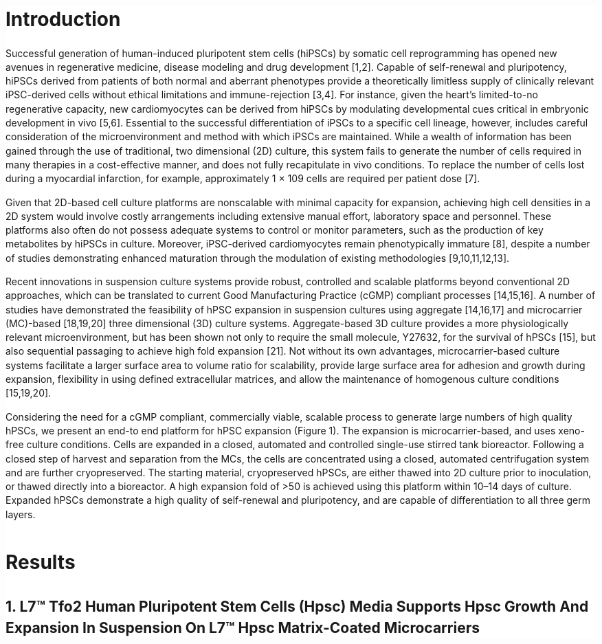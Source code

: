 # Introduction

Successful generation of human-induced pluripotent stem cells (hiPSCs) by somatic cell reprogramming has opened new avenues in regenerative medicine, disease modeling and drug development [1,2]. Capable of self-renewal and pluripotency, hiPSCs derived from patients of both normal and aberrant phenotypes provide a theoretically limitless supply of clinically relevant iPSC-derived cells without ethical limitations and immune-rejection [3,4]. For instance, given the heart’s limited-to-no regenerative capacity, new cardiomyocytes can be derived from hiPSCs by modulating developmental cues critical in embryonic development in vivo [5,6]. Essential to the successful differentiation of iPSCs to a specific cell lineage, however, includes careful consideration of the microenvironment and method with which iPSCs are maintained. While a wealth of information has been gained through the use of traditional, two dimensional (2D) culture, this system fails to generate the number of cells required in many therapies in a cost-effective manner, and does not fully recapitulate in vivo conditions. To replace the number of cells lost during a myocardial infarction, for example, approximately 1 × 109 cells are required per patient dose [7].

Given that 2D-based cell culture platforms are nonscalable with minimal capacity for expansion, achieving high cell densities in a 2D system would involve costly arrangements including extensive manual effort, laboratory space and personnel. These platforms also often do not possess adequate systems to control or monitor parameters, such as the production of key metabolites by hiPSCs in culture. Moreover, iPSC-derived cardiomyocytes remain phenotypically immature [8], despite a number of studies demonstrating enhanced maturation through the modulation of existing methodologies [9,10,11,12,13].

Recent innovations in suspension culture systems provide robust, controlled and scalable platforms beyond conventional 2D approaches, which can be translated to current Good Manufacturing Practice (cGMP) compliant processes [14,15,16]. A number of studies have demonstrated the feasibility of hPSC expansion in suspension cultures using aggregate [14,16,17] and microcarrier (MC)-based [18,19,20] three dimensional (3D) culture systems. Aggregate-based 3D culture provides a more physiologically relevant microenvironment, but has been shown not only to require the small molecule, Y27632, for the survival of hPSCs [15], but also sequential passaging to achieve high fold expansion [21]. Not without its own advantages, microcarrier-based culture systems facilitate a larger surface area to volume ratio for scalability, provide large surface area for adhesion and growth during expansion, flexibility in using defined extracellular matrices, and allow the maintenance of homogenous culture conditions [15,19,20].

Considering the need for a cGMP compliant, commercially viable, scalable process to generate large numbers of high quality hPSCs, we present an end-to end platform for hPSC expansion (Figure 1). The expansion is microcarrier-based, and uses xeno-free culture conditions. Cells are expanded in a closed, automated and controlled single-use stirred tank bioreactor. Following a closed step of harvest and separation from the MCs, the cells are concentrated using a closed, automated centrifugation system and are further cryopreserved. The starting material, cryopreserved hPSCs, are either thawed into 2D culture prior to inoculation, or thawed directly into a bioreactor. A high expansion fold of >50 is achieved using this platform within 10–14 days of culture. Expanded hPSCs demonstrate a high quality of self-renewal and pluripotency, and are capable of differentiation to all three germ layers.

# Results

## 1. L7™ Tfo2 Human Pluripotent Stem Cells (Hpsc) Media Supports Hpsc Growth And Expansion In Suspension On L7™ Hpsc Matrix-Coated Microcarriers

